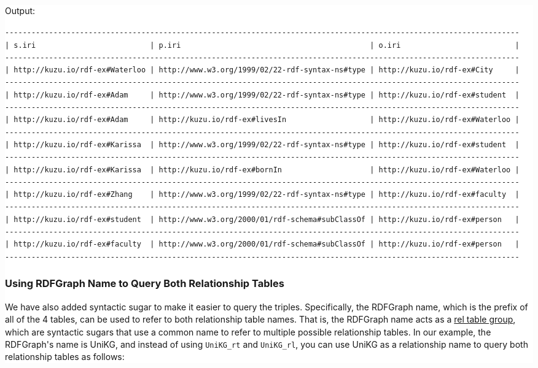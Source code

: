 Output:
```
---------------------------------------------------------------------------------------------------------------------
| s.iri                          | p.iri                                           | o.iri                          |
---------------------------------------------------------------------------------------------------------------------
| http://kuzu.io/rdf-ex#Waterloo | http://www.w3.org/1999/02/22-rdf-syntax-ns#type | http://kuzu.io/rdf-ex#City     |
---------------------------------------------------------------------------------------------------------------------
| http://kuzu.io/rdf-ex#Adam     | http://www.w3.org/1999/02/22-rdf-syntax-ns#type | http://kuzu.io/rdf-ex#student  |
---------------------------------------------------------------------------------------------------------------------
| http://kuzu.io/rdf-ex#Adam     | http://kuzu.io/rdf-ex#livesIn                   | http://kuzu.io/rdf-ex#Waterloo |
---------------------------------------------------------------------------------------------------------------------
| http://kuzu.io/rdf-ex#Karissa  | http://www.w3.org/1999/02/22-rdf-syntax-ns#type | http://kuzu.io/rdf-ex#student  |
---------------------------------------------------------------------------------------------------------------------
| http://kuzu.io/rdf-ex#Karissa  | http://kuzu.io/rdf-ex#bornIn                    | http://kuzu.io/rdf-ex#Waterloo |
---------------------------------------------------------------------------------------------------------------------
| http://kuzu.io/rdf-ex#Zhang    | http://www.w3.org/1999/02/22-rdf-syntax-ns#type | http://kuzu.io/rdf-ex#faculty  |
---------------------------------------------------------------------------------------------------------------------
| http://kuzu.io/rdf-ex#student  | http://www.w3.org/2000/01/rdf-schema#subClassOf | http://kuzu.io/rdf-ex#person   |
---------------------------------------------------------------------------------------------------------------------
| http://kuzu.io/rdf-ex#faculty  | http://www.w3.org/2000/01/rdf-schema#subClassOf | http://kuzu.io/rdf-ex#person   |
---------------------------------------------------------------------------------------------------------------------
```

### Using RDFGraph Name to Query Both Relationship Tables
We have also added syntactic sugar to make it easier to query the triples. Specifically, the RDFGraph name,
which is the prefix of all of the 4 tables, can be used to refer to both relationship table names.
That is, the RDFGraph name acts as a [rel table group](../cypher/data-definition/create-table#create-rel-table-group),
which are syntactic sugars that use a common name to refer to multiple possible relationship tables. In our example,
the RDFGraph's name is UniKG, and instead of using `UniKG_rt` and `UniKG_rl`, you can use UniKG as a relationship name
to query both relationship tables as follows:
